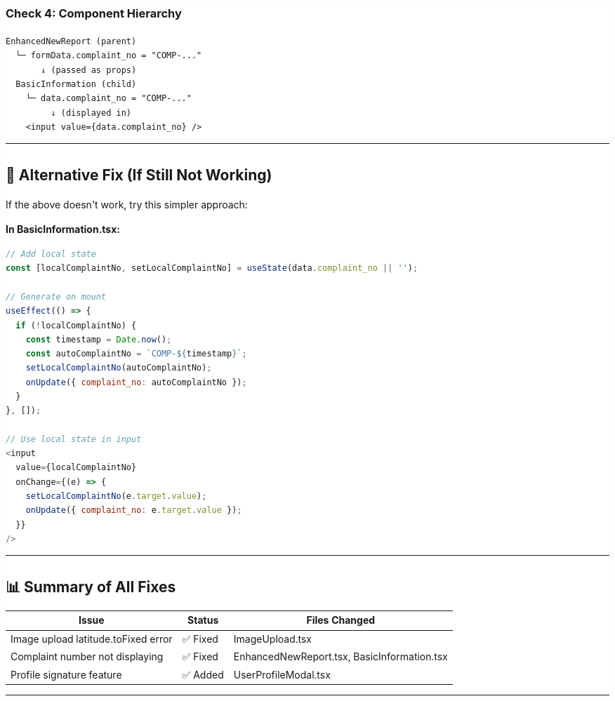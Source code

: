 ### **Check 4: Component Hierarchy**
```
EnhancedNewReport (parent)
  └─ formData.complaint_no = "COMP-..."
       ↓ (passed as props)
  BasicInformation (child)
    └─ data.complaint_no = "COMP-..."
         ↓ (displayed in)
    <input value={data.complaint_no} />
```

---

## 🎯 **Alternative Fix (If Still Not Working)**

If the above doesn't work, try this simpler approach:

**In BasicInformation.tsx:**
```javascript
// Add local state
const [localComplaintNo, setLocalComplaintNo] = useState(data.complaint_no || '');

// Generate on mount
useEffect(() => {
  if (!localComplaintNo) {
    const timestamp = Date.now();
    const autoComplaintNo = `COMP-${timestamp}`;
    setLocalComplaintNo(autoComplaintNo);
    onUpdate({ complaint_no: autoComplaintNo });
  }
}, []);

// Use local state in input
<input 
  value={localComplaintNo}
  onChange={(e) => {
    setLocalComplaintNo(e.target.value);
    onUpdate({ complaint_no: e.target.value });
  }}
/>
```

---

## 📊 **Summary of All Fixes**

| Issue | Status | Files Changed |
|-------|--------|---------------|
| Image upload latitude.toFixed error | ✅ Fixed | ImageUpload.tsx |
| Complaint number not displaying | ✅ Fixed | EnhancedNewReport.tsx, BasicInformation.tsx |
| Profile signature feature | ✅ Added | UserProfileModal.tsx |

---